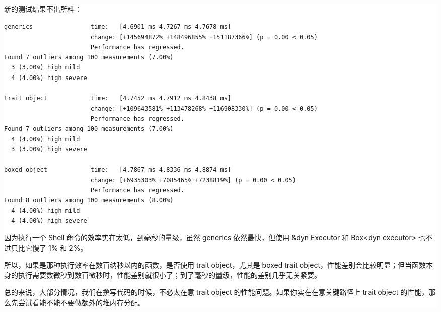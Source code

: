 新的测试结果不出所料：

    generics                time:   [4.6901 ms 4.7267 ms 4.7678 ms]                      
                            change: [+145694872% +148496855% +151187366%] (p = 0.00 < 0.05)
                            Performance has regressed.
    Found 7 outliers among 100 measurements (7.00%)
      3 (3.00%) high mild
      4 (4.00%) high severe
    
    trait object            time:   [4.7452 ms 4.7912 ms 4.8438 ms]                          
                            change: [+109643581% +113478268% +116908330%] (p = 0.00 < 0.05)
                            Performance has regressed.
    Found 7 outliers among 100 measurements (7.00%)
      4 (4.00%) high mild
      3 (3.00%) high severe
    
    boxed object            time:   [4.7867 ms 4.8336 ms 4.8874 ms]                          
                            change: [+6935303% +7085465% +7238819%] (p = 0.00 < 0.05)
                            Performance has regressed.
    Found 8 outliers among 100 measurements (8.00%)
      4 (4.00%) high mild
      4 (4.00%) high severe
    

因为执行一个 Shell 命令的效率实在太低，到毫秒的量级，虽然 generics 依然最快，但使用 \&dyn Executor 和 Box\<dyn executor> 也不过只比它慢了 1\% 和 2\%。

所以，如果是那种执行效率在数百纳秒以内的函数，是否使用 trait object，尤其是 boxed trait object，性能差别会比较明显；但当函数本身的执行需要数微秒到数百微秒时，性能差别就很小了；到了毫秒的量级，性能的差别几乎无关紧要。

总的来说，大部分情况，我们在撰写代码的时候，不必太在意 trait object 的性能问题。如果你实在在意关键路径上 trait object 的性能，那么先尝试看能不能不要做额外的堆内存分配。